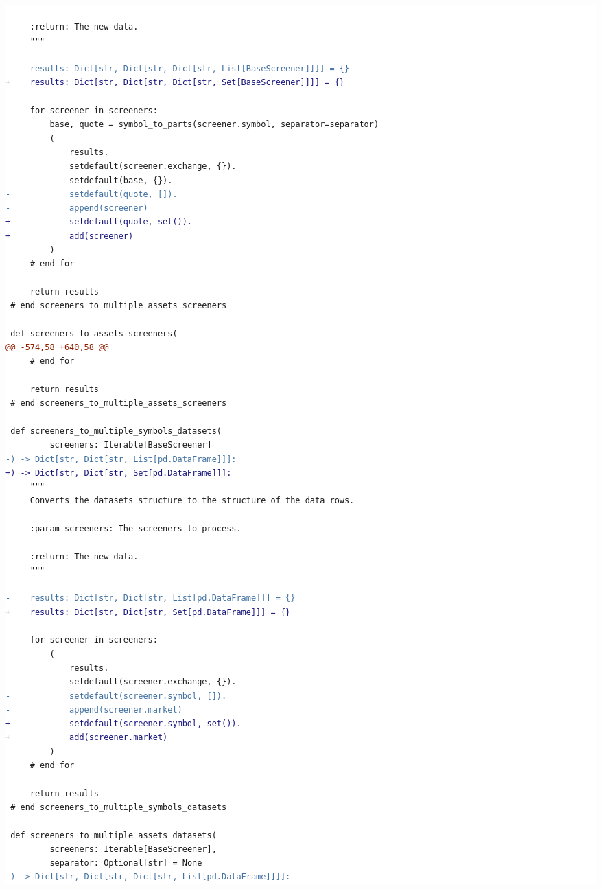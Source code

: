 ```diff
 
     :return: The new data.
     """
 
-    results: Dict[str, Dict[str, Dict[str, List[BaseScreener]]]] = {}
+    results: Dict[str, Dict[str, Dict[str, Set[BaseScreener]]]] = {}
 
     for screener in screeners:
         base, quote = symbol_to_parts(screener.symbol, separator=separator)
         (
             results.
             setdefault(screener.exchange, {}).
             setdefault(base, {}).
-            setdefault(quote, []).
-            append(screener)
+            setdefault(quote, set()).
+            add(screener)
         )
     # end for
 
     return results
 # end screeners_to_multiple_assets_screeners
 
 def screeners_to_assets_screeners(
@@ -574,58 +640,58 @@
     # end for
 
     return results
 # end screeners_to_multiple_assets_screeners
 
 def screeners_to_multiple_symbols_datasets(
         screeners: Iterable[BaseScreener]
-) -> Dict[str, Dict[str, List[pd.DataFrame]]]:
+) -> Dict[str, Dict[str, Set[pd.DataFrame]]]:
     """
     Converts the datasets structure to the structure of the data rows.
 
     :param screeners: The screeners to process.
 
     :return: The new data.
     """
 
-    results: Dict[str, Dict[str, List[pd.DataFrame]]] = {}
+    results: Dict[str, Dict[str, Set[pd.DataFrame]]] = {}
 
     for screener in screeners:
         (
             results.
             setdefault(screener.exchange, {}).
-            setdefault(screener.symbol, []).
-            append(screener.market)
+            setdefault(screener.symbol, set()).
+            add(screener.market)
         )
     # end for
 
     return results
 # end screeners_to_multiple_symbols_datasets
 
 def screeners_to_multiple_assets_datasets(
         screeners: Iterable[BaseScreener],
         separator: Optional[str] = None
-) -> Dict[str, Dict[str, Dict[str, List[pd.DataFrame]]]]:
```